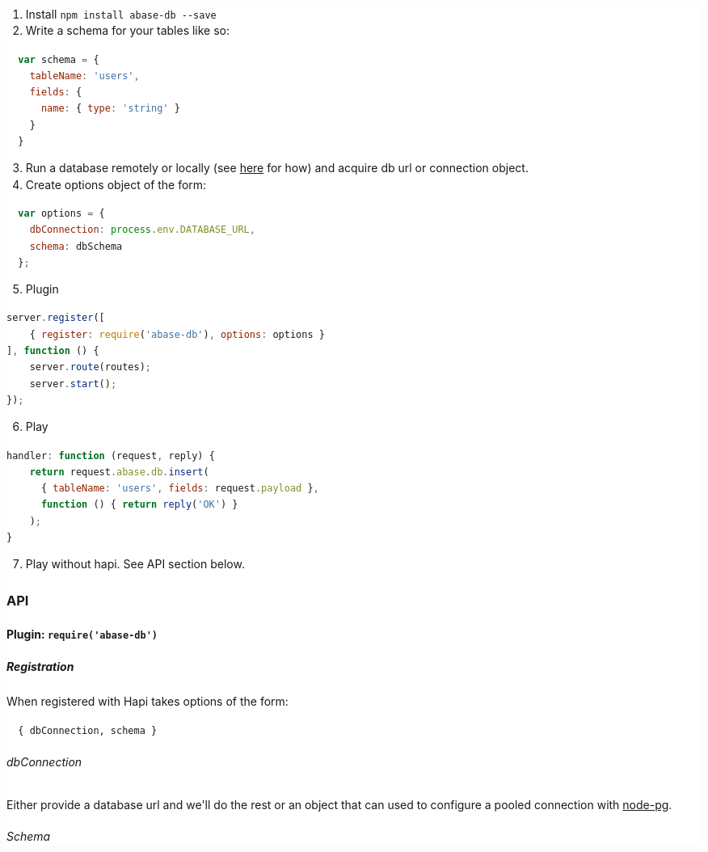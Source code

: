 1. Install `npm install abase-db --save`
2. Write a schema for your tables like so:
```js
  var schema = {
    tableName: 'users',
    fields: {
      name: { type: 'string' }
    }
  }
```
3. Run a database remotely or locally (see [here](https://github.com/dwyl/learn-postgresql) for how) and acquire db url or connection object.
4. Create options object of the form:
```js
  var options = {
    dbConnection: process.env.DATABASE_URL,
    schema: dbSchema
  };
```
5. Plugin
```js
server.register([
    { register: require('abase-db'), options: options }
], function () {
    server.route(routes);
    server.start();
});
```
6. Play
```js
handler: function (request, reply) {
    return request.abase.db.insert(
      { tableName: 'users', fields: request.payload },
      function () { return reply('OK') }
    );
}
```
7. Play without hapi. See API section below.

### API

#### Plugin: `require('abase-db')`

##### Registration
When registered with Hapi takes options of the form:
```
  { dbConnection, schema }
```
###### dbConnection
Either provide a database url and we'll do the rest or an object that can used to configure a pooled connection with [node-pg](https://github.com/brianc/node-postgres#client-pooling).
###### Schema
